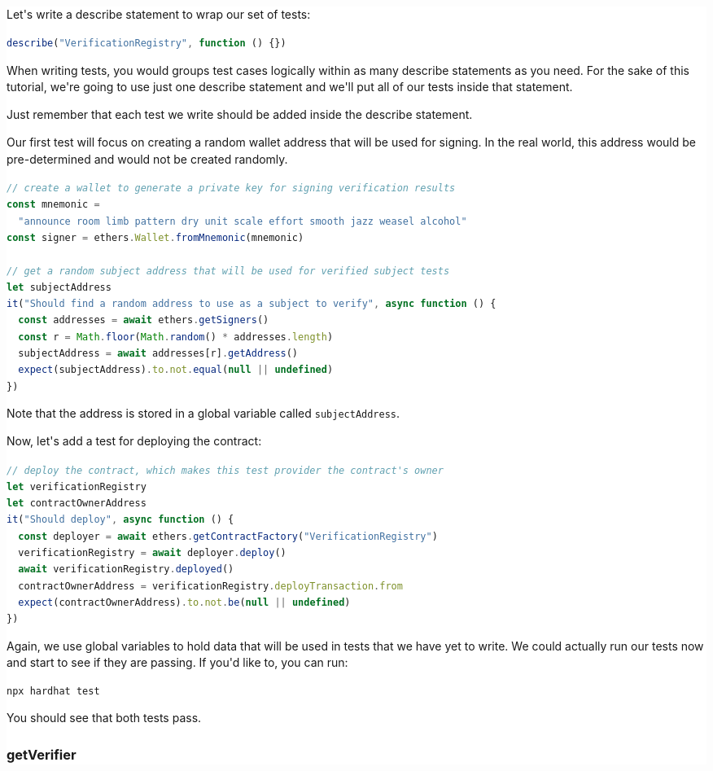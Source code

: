 Let's write a describe statement to wrap our set of tests:

```js
describe("VerificationRegistry", function () {})
```

When writing tests, you would groups test cases logically within as many describe statements as you need. For the sake of this tutorial, we're going to use just one describe statement and we'll put all of our tests inside that statement.

Just remember that each test we write should be added inside the describe statement.

Our first test will focus on creating a random wallet address that will be used for signing. In the real world, this address would be pre-determined and would not be created randomly.

```js
// create a wallet to generate a private key for signing verification results
const mnemonic =
  "announce room limb pattern dry unit scale effort smooth jazz weasel alcohol"
const signer = ethers.Wallet.fromMnemonic(mnemonic)

// get a random subject address that will be used for verified subject tests
let subjectAddress
it("Should find a random address to use as a subject to verify", async function () {
  const addresses = await ethers.getSigners()
  const r = Math.floor(Math.random() * addresses.length)
  subjectAddress = await addresses[r].getAddress()
  expect(subjectAddress).to.not.equal(null || undefined)
})
```

Note that the address is stored in a global variable called `subjectAddress`.

Now, let's add a test for deploying the contract:

```js
// deploy the contract, which makes this test provider the contract's owner
let verificationRegistry
let contractOwnerAddress
it("Should deploy", async function () {
  const deployer = await ethers.getContractFactory("VerificationRegistry")
  verificationRegistry = await deployer.deploy()
  await verificationRegistry.deployed()
  contractOwnerAddress = verificationRegistry.deployTransaction.from
  expect(contractOwnerAddress).to.not.be(null || undefined)
})
```

Again, we use global variables to hold data that will be used in tests that we have yet to write. We could actually run our tests now and start to see if they are passing. If you'd like to, you can run:

`npx hardhat test`

You should see that both tests pass.

### getVerifier
